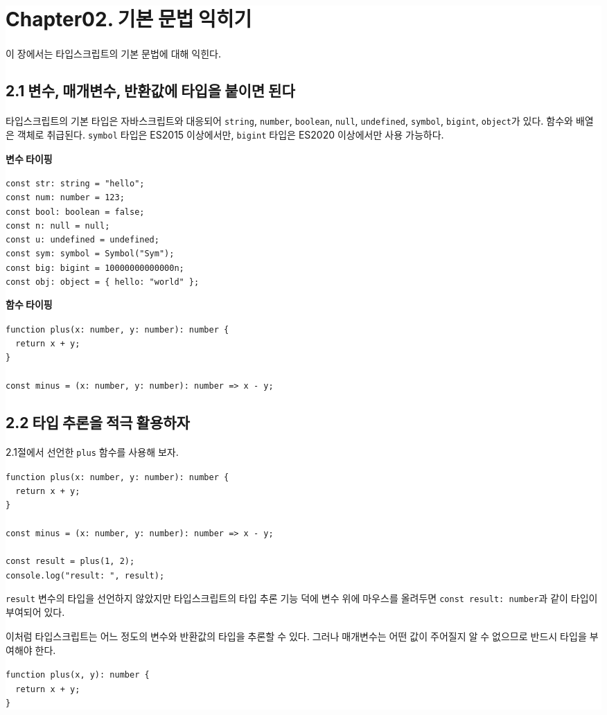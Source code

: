 # Chapter02. 기본 문법 익히기

이 장에서는 타입스크립트의 기본 문법에 대해 익힌다.

## 2.1 변수, 매개변수, 반환값에 타입을 붙이면 된다

타입스크립트의 기본 타입은 자바스크립트와 대응되어 `string`, `number`, `boolean`, `null`, `undefined`, `symbol`, `bigint`, `object`가 있다. 함수와 배열은 객체로 취급된다. `symbol` 타입은 ES2015 이상에서만, `bigint` 타입은 ES2020 이상에서만 사용 가능하다.

**변수 타이핑**

```
const str: string = "hello";
const num: number = 123;
const bool: boolean = false;
const n: null = null;
const u: undefined = undefined;
const sym: symbol = Symbol("Sym");
const big: bigint = 10000000000000n;
const obj: object = { hello: "world" };
```

**함수 타이핑**

```
function plus(x: number, y: number): number {
  return x + y;
}

const minus = (x: number, y: number): number => x - y;
```

## 2.2 타입 추론을 적극 활용하자

2.1절에서 선언한 `plus` 함수를 사용해 보자.

```
function plus(x: number, y: number): number {
  return x + y;
}

const minus = (x: number, y: number): number => x - y;

const result = plus(1, 2);
console.log("result: ", result);
```

`result` 변수의 타입을 선언하지 않았지만 타입스크립트의 타입 추론 기능 덕에 변수 위에 마우스를 올려두면 `const result: number`과 같이 타입이 부여되어 있다.

이처럼 타입스크립트는 어느 정도의 변수와 반환값의 타입을 추론할 수 있다. 그러나 매개변수는 어떤 값이 주어질지 알 수 없으므로 반드시 타입을 부여해야 한다.

```
function plus(x, y): number {
  return x + y;
}
```
